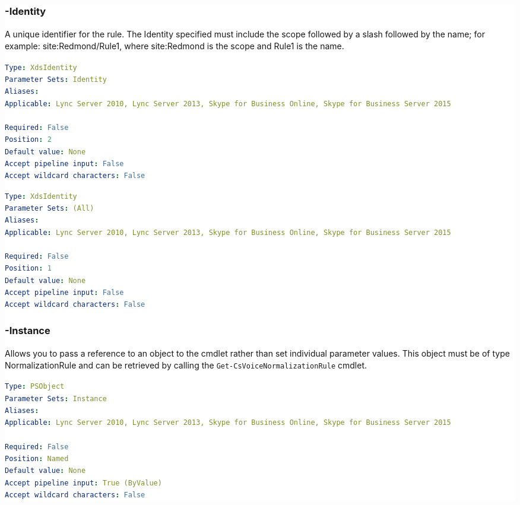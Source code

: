 ### -Identity
A unique identifier for the rule.
The Identity specified must include the scope followed by a slash followed by the name; for example: site:Redmond/Rule1, where site:Redmond is the scope and Rule1 is the name.


```yaml
Type: XdsIdentity
Parameter Sets: Identity
Aliases: 
Applicable: Lync Server 2010, Lync Server 2013, Skype for Business Online, Skype for Business Server 2015

Required: False
Position: 2
Default value: None
Accept pipeline input: False
Accept wildcard characters: False
```

```yaml
Type: XdsIdentity
Parameter Sets: (All)
Aliases: 
Applicable: Lync Server 2010, Lync Server 2013, Skype for Business Online, Skype for Business Server 2015

Required: False
Position: 1
Default value: None
Accept pipeline input: False
Accept wildcard characters: False
```

### -Instance
Allows you to pass a reference to an object to the cmdlet rather than set individual parameter values.
This object must be of type NormalizationRule and can be retrieved by calling the `Get-CsVoiceNormalizationRule` cmdlet.


```yaml
Type: PSObject
Parameter Sets: Instance
Aliases: 
Applicable: Lync Server 2010, Lync Server 2013, Skype for Business Online, Skype for Business Server 2015

Required: False
Position: Named
Default value: None
Accept pipeline input: True (ByValue)
Accept wildcard characters: False
```
